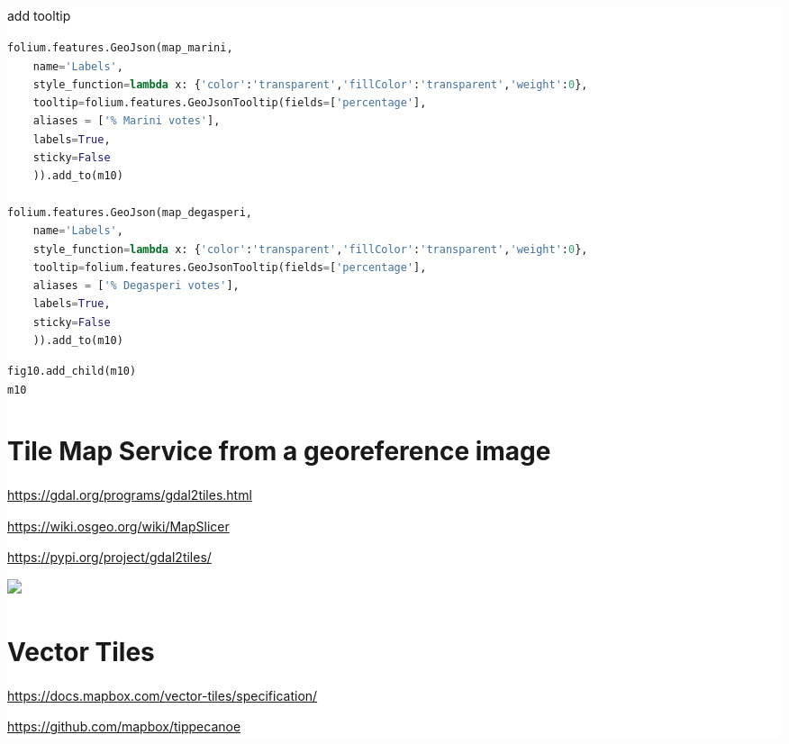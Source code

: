 
add tooltip


```python
folium.features.GeoJson(map_marini,
    name='Labels',
    style_function=lambda x: {'color':'transparent','fillColor':'transparent','weight':0},
    tooltip=folium.features.GeoJsonTooltip(fields=['percentage'],
    aliases = ['% Marini votes'],
    labels=True,
    sticky=False
    )).add_to(m10)

folium.features.GeoJson(map_degasperi,
    name='Labels',
    style_function=lambda x: {'color':'transparent','fillColor':'transparent','weight':0},
    tooltip=folium.features.GeoJsonTooltip(fields=['percentage'],
    aliases = ['% Degasperi votes'],
    labels=True,
    sticky=False
    )).add_to(m10)
```


```python
fig10.add_child(m10)
m10
```

<iframe 
    width="800"
    height="600" src="https://napo.github.io/geospatial_course_unitn/docs/html/m10.html"
    style="border:none;"
    allowfullscreen webkitallowfullscreen mozallowfullscreen>
</iframe>


# Tile Map Service from a georeference image

https://gdal.org/programs/gdal2tiles.html

https://wiki.osgeo.org/wiki/MapSlicer

https://pypi.org/project/gdal2tiles/


<img src="https://www.maptiler.com/img/share/share-default.png"  width="500px"/>


# Vector Tiles

https://docs.mapbox.com/vector-tiles/specification/

https://github.com/mapbox/tippecanoe
